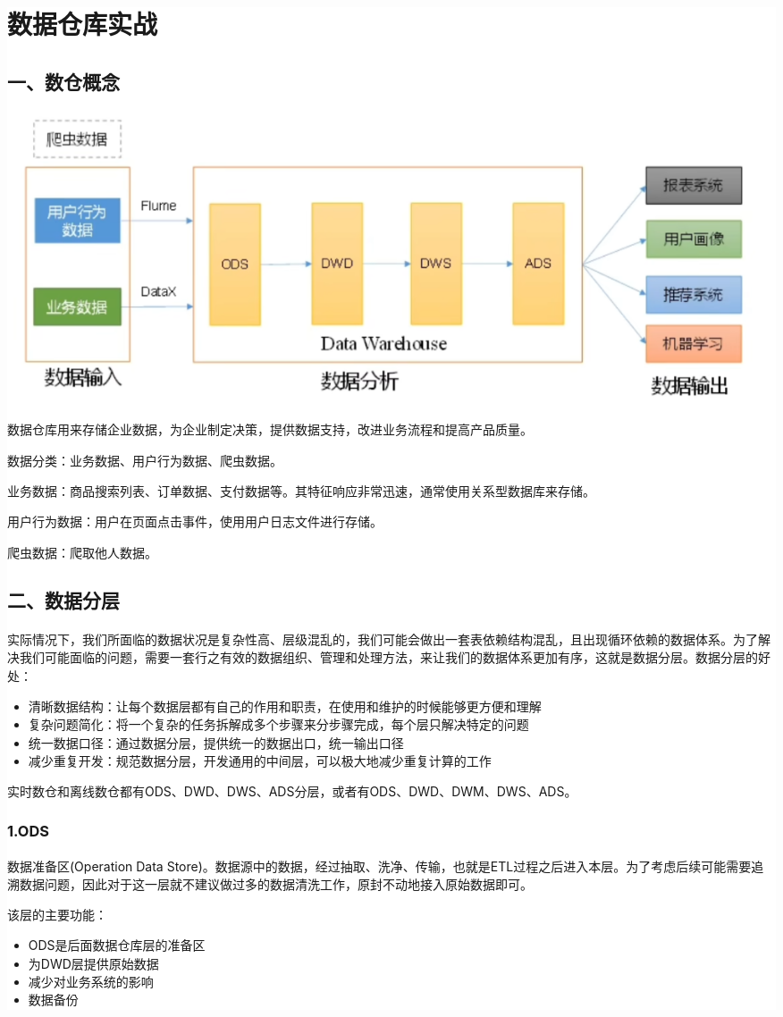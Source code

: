 # 数据仓库实战

## 一、数仓概念

![warehouse](..\picture\warehouse.png)

数据仓库用来存储企业数据，为企业制定决策，提供数据支持，改进业务流程和提高产品质量。

数据分类：业务数据、用户行为数据、爬虫数据。

业务数据：商品搜索列表、订单数据、支付数据等。其特征响应非常迅速，通常使用关系型数据库来存储。

用户行为数据：用户在页面点击事件，使用用户日志文件进行存储。

爬虫数据：爬取他人数据。

## 二、数据分层

实际情况下，我们所面临的数据状况是复杂性高、层级混乱的，我们可能会做出一套表依赖结构混乱，且出现循环依赖的数据体系。为了解决我们可能面临的问题，需要一套行之有效的数据组织、管理和处理方法，来让我们的数据体系更加有序，这就是数据分层。数据分层的好处：

- 清晰数据结构：让每个数据层都有自己的作用和职责，在使用和维护的时候能够更方便和理解
- 复杂问题简化：将一个复杂的任务拆解成多个步骤来分步骤完成，每个层只解决特定的问题
- 统一数据口径：通过数据分层，提供统一的数据出口，统一输出口径
- 减少重复开发：规范数据分层，开发通用的中间层，可以极大地减少重复计算的工作

实时数仓和离线数仓都有ODS、DWD、DWS、ADS分层，或者有ODS、DWD、DWM、DWS、ADS。

### 1.ODS

数据准备区(Operation Data Store)。数据源中的数据，经过抽取、洗净、传输，也就是ETL过程之后进入本层。为了考虑后续可能需要追溯数据问题，因此对于这一层就不建议做过多的数据清洗工作，原封不动地接入原始数据即可。

该层的主要功能：

- ODS是后面数据仓库层的准备区
- 为DWD层提供原始数据
- 减少对业务系统的影响
- 数据备份
